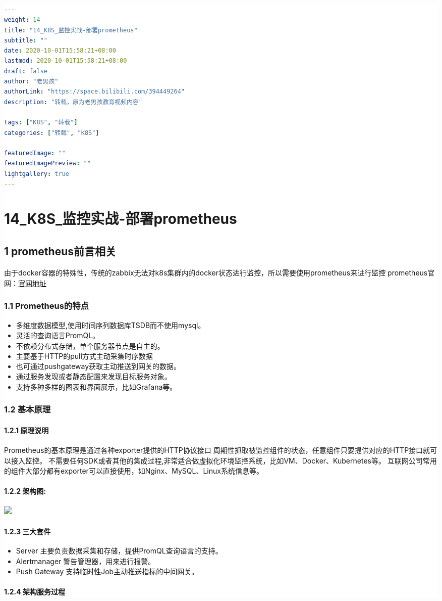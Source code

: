 ```yaml
---
weight: 14
title: "14_K8S_监控实战-部署prometheus"
subtitle: ""
date: 2020-10-01T15:58:21+08:00
lastmod: 2020-10-01T15:58:21+08:00
draft: false
author: "老男孩"
authorLink: "https://space.bilibili.com/394449264"
description: "转载，原为老男孩教育视频内容"

tags: ["K8S", "转载"]
categories: ["转载", "K8S"]

featuredImage: ""
featuredImagePreview: ""
lightgallery: true
---
```

# 14_K8S_监控实战-部署prometheus
## 1 prometheus前言相关
由于docker容器的特殊性，传统的zabbix无法对k8s集群内的docker状态进行监控，所以需要使用prometheus来进行监控
prometheus官网：[官网地址](https://prometheus.io/)
### 1.1 Prometheus的特点

- 多维度数据模型,使用时间序列数据库TSDB而不使用mysql。
- 灵活的查询语言PromQL。
- 不依赖分布式存储，单个服务器节点是自主的。
- 主要基于HTTP的pull方式主动采集时序数据
- 也可通过pushgateway获取主动推送到网关的数据。
- 通过服务发现或者静态配置来发现目标服务对象。
- 支持多种多样的图表和界面展示，比如Grafana等。
### 1.2 基本原理
#### 1.2.1 原理说明
Prometheus的基本原理是通过各种exporter提供的HTTP协议接口
周期性抓取被监控组件的状态，任意组件只要提供对应的HTTP接口就可以接入监控。
不需要任何SDK或者其他的集成过程,非常适合做虚拟化环境监控系统，比如VM、Docker、Kubernetes等。
互联网公司常用的组件大部分都有exporter可以直接使用，如Nginx、MySQL、Linux系统信息等。
#### 1.2.2 架构图:
![](https://jyd01.oss-cn-beijing.aliyuncs.com/uPic/1601219938866-fc30fe28-f729-49eb-a4b9-8cfeaa83ecb5.png)
#### 1.2.3 三大套件

- Server 主要负责数据采集和存储，提供PromQL查询语言的支持。
- Alertmanager 警告管理器，用来进行报警。
- Push Gateway 支持临时性Job主动推送指标的中间网关。
#### 1.2.4 架构服务过程

